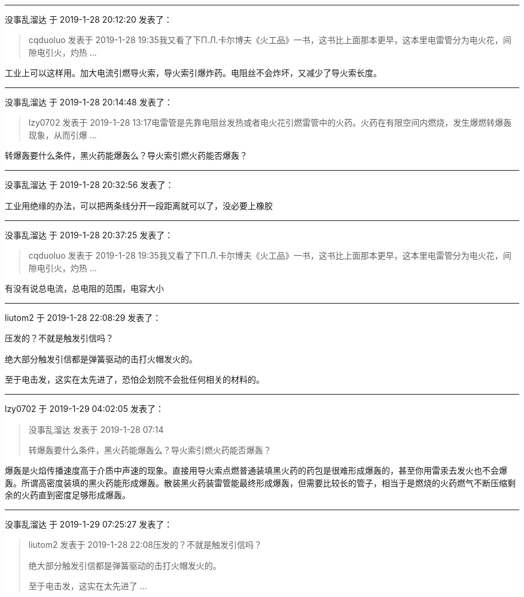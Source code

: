 ---------

没事乱溜达 于 2019-1-28 20:12:20 发表了：

> cqduoluo 发表于 2019-1-28 19:35我又看了下П.Л.卡尔博夫《火工品》一书，这书比上面那本更早，这本里电雷管分为电火花，间隙电引火，灼热 ...



工业上可以这样用。加大电流引燃导火索，导火索引爆炸药。电阻丝不会炸坏，又减少了导火索长度。

---------

没事乱溜达 于 2019-1-28 20:14:48 发表了：

> lzy0702 发表于 2019-1-28 13:17电雷管是先靠电阻丝发热或者电火花引燃雷管中的火药。火药在有限空间内燃烧，发生爆燃转爆轰现象，从而引爆 ...



转爆轰要什么条件，黑火药能爆轰么？导火索引燃火药能否爆轰？

---------

没事乱溜达 于 2019-1-28 20:32:56 发表了：

工业用绝缘的办法，可以把两条线分开一段距离就可以了，没必要上橡胶

---------

没事乱溜达 于 2019-1-28 20:37:25 发表了：

> cqduoluo 发表于 2019-1-28 19:35我又看了下П.Л.卡尔博夫《火工品》一书，这书比上面那本更早，这本里电雷管分为电火花，间隙电引火，灼热 ...



有没有说总电流，总电阻的范围，电容大小

---------

liutom2 于 2019-1-28 22:08:29 发表了：

压发的？不就是触发引信吗？

绝大部分触发引信都是弹簧驱动的击打火帽发火的。

至于电击发，这实在太先进了，恐怕企划院不会批任何相关的材料的。

---------

lzy0702 于 2019-1-29 04:02:05 发表了：

> 没事乱溜达 发表于 2019-1-28 07:14
> 
> 转爆轰要什么条件，黑火药能爆轰么？导火索引燃火药能否爆轰？



爆轰是火焰传播速度高于介质中声速的现象。直接用导火索点燃普通装填黑火药的药包是很难形成爆轰的，甚至你用雷汞去发火也不会爆轰。所谓高密度装填的黑火药能形成爆轰。散装黑火药装雷管能最终形成爆轰，但需要比较长的管子，相当于是燃烧的火药燃气不断压缩剩余的火药直到密度足够形成爆轰。

---------

没事乱溜达 于 2019-1-29 07:25:27 发表了：

> liutom2 发表于 2019-1-28 22:08压发的？不就是触发引信吗？
> 
> 绝大部分触发引信都是弹簧驱动的击打火帽发火的。
> 
> 至于电击发，这实在太先进了 ...
